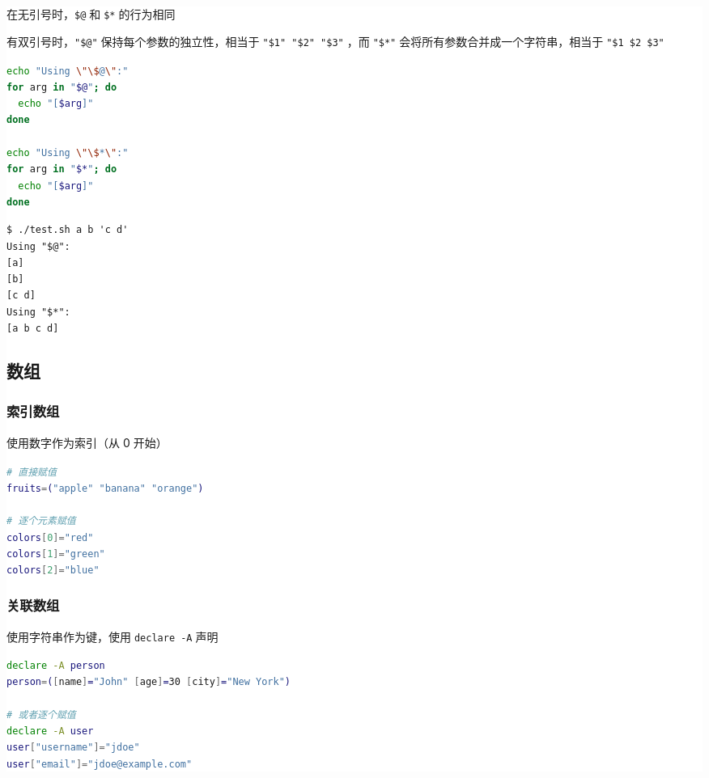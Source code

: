 在无引号时，`$@` 和 `$*` 的行为相同

有双引号时，`"$@"` 保持每个参数的独立性，相当于 `"$1" "$2" "$3"` ，而 `"$*"` 会将所有参数合并成一个字符串，相当于 `"$1 $2 $3"`

```bash
echo "Using \"\$@\":"
for arg in "$@"; do
  echo "[$arg]"
done

echo "Using \"\$*\":"
for arg in "$*"; do
  echo "[$arg]"
done
```

```bash-session
$ ./test.sh a b 'c d'
Using "$@":
[a]
[b]
[c d]
Using "$*":
[a b c d]
```



## 数组

### 索引数组

使用数字作为索引（从 0 开始）

```bash
# 直接赋值
fruits=("apple" "banana" "orange")

# 逐个元素赋值
colors[0]="red"
colors[1]="green"
colors[2]="blue"
```


### 关联数组

使用字符串作为键，使用 `declare -A` 声明

```bash
declare -A person
person=([name]="John" [age]=30 [city]="New York")

# 或者逐个赋值
declare -A user
user["username"]="jdoe"
user["email"]="jdoe@example.com"
```
